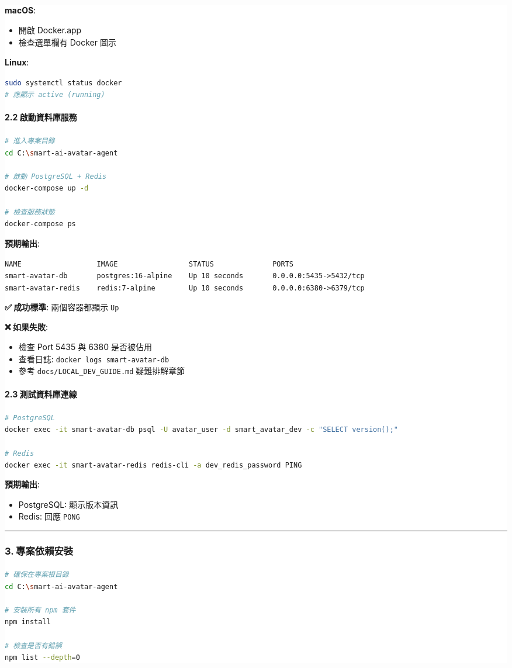 **macOS**:
- 開啟 Docker.app
- 檢查選單欄有 Docker 圖示

**Linux**:
```bash
sudo systemctl status docker
# 應顯示 active (running)
```

#### 2.2 啟動資料庫服務

```bash
# 進入專案目錄
cd C:\smart-ai-avatar-agent

# 啟動 PostgreSQL + Redis
docker-compose up -d

# 檢查服務狀態
docker-compose ps
```

**預期輸出**:
```
NAME                  IMAGE                 STATUS              PORTS
smart-avatar-db       postgres:16-alpine    Up 10 seconds       0.0.0.0:5435->5432/tcp
smart-avatar-redis    redis:7-alpine        Up 10 seconds       0.0.0.0:6380->6379/tcp
```

**✅ 成功標準**: 兩個容器都顯示 `Up`

**❌ 如果失敗**:
- 檢查 Port 5435 與 6380 是否被佔用
- 查看日誌: `docker logs smart-avatar-db`
- 參考 `docs/LOCAL_DEV_GUIDE.md` 疑難排解章節

#### 2.3 測試資料庫連線

```bash
# PostgreSQL
docker exec -it smart-avatar-db psql -U avatar_user -d smart_avatar_dev -c "SELECT version();"

# Redis
docker exec -it smart-avatar-redis redis-cli -a dev_redis_password PING
```

**預期輸出**:
- PostgreSQL: 顯示版本資訊
- Redis: 回應 `PONG`

---

### 3. 專案依賴安裝

```bash
# 確保在專案根目錄
cd C:\smart-ai-avatar-agent

# 安裝所有 npm 套件
npm install

# 檢查是否有錯誤
npm list --depth=0
```
